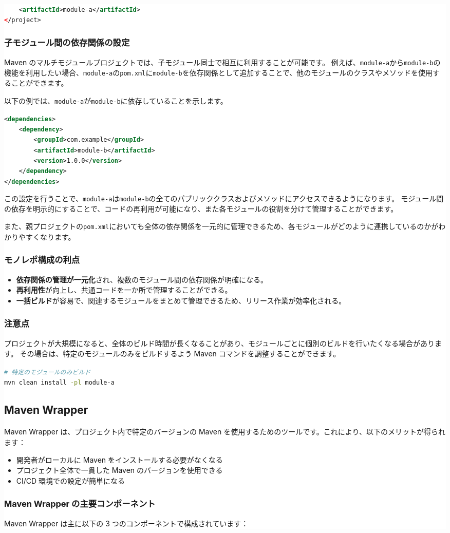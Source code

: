 ```xml
    <artifactId>module-a</artifactId>
</project>
```

### 子モジュール間の依存関係の設定

Maven のマルチモジュールプロジェクトでは、子モジュール同士で相互に利用することが可能です。
例えば、`module-a`から`module-b`の機能を利用したい場合、`module-a`の`pom.xml`に`module-b`を依存関係として追加することで、他のモジュールのクラスやメソッドを使用することができます。

以下の例では、`module-a`が`module-b`に依存していることを示します。

```xml
<dependencies>
    <dependency>
        <groupId>com.example</groupId>
        <artifactId>module-b</artifactId>
        <version>1.0.0</version>
    </dependency>
</dependencies>
```

この設定を行うことで、`module-a`は`module-b`の全てのパブリッククラスおよびメソッドにアクセスできるようになります。
モジュール間の依存を明示的にすることで、コードの再利用が可能になり、また各モジュールの役割を分けて管理することができます。

また、親プロジェクトの`pom.xml`においても全体の依存関係を一元的に管理できるため、各モジュールがどのように連携しているのかがわかりやすくなります。

### モノレポ構成の利点

- **依存関係の管理が一元化**され、複数のモジュール間の依存関係が明確になる。
- **再利用性**が向上し、共通コードを一か所で管理することができる。
- **一括ビルド**が容易で、関連するモジュールをまとめて管理できるため、リリース作業が効率化される。

### 注意点

プロジェクトが大規模になると、全体のビルド時間が長くなることがあり、モジュールごとに個別のビルドを行いたくなる場合があります。
その場合は、特定のモジュールのみをビルドするよう Maven コマンドを調整することができます。

```bash
# 特定のモジュールのみビルド
mvn clean install -pl module-a
```

## Maven Wrapper

Maven Wrapper は、プロジェクト内で特定のバージョンの Maven を使用するためのツールです。これにより、以下のメリットが得られます：

- 開発者がローカルに Maven をインストールする必要がなくなる
- プロジェクト全体で一貫した Maven のバージョンを使用できる
- CI/CD 環境での設定が簡単になる

### Maven Wrapper の主要コンポーネント

Maven Wrapper は主に以下の 3 つのコンポーネントで構成されています：
